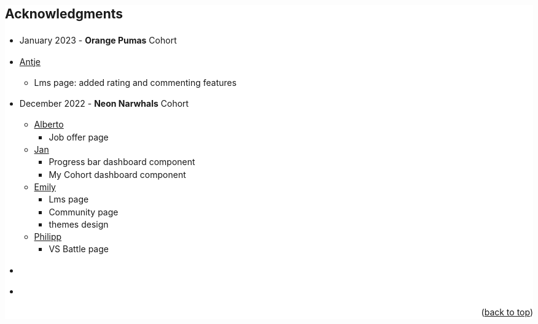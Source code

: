 ## Acknowledgments

- January 2023 - **Orange Pumas** Cohort

- [Antje](https://github.com/AntjeInTech2022)

  - Lms page: added rating and commenting features

- December 2022 - **Neon Narwhals** Cohort

  - [Alberto](https://github.com/BetoCarrillo)
    - Job offer page
  - [Jan](https://github.com/petrikoj)
    - Progress bar dashboard component
    - My Cohort dashboard component
  - [Emily](https://github.comMadame-Aehm)
    - Lms page
    - Community page
    - themes design
  - [Philipp](https://github.com/philippspiegler)
    - VS Battle page

- []()
- []()

<p align="right">(<a href="#readme-top">back to top</a>)</p>




[contributors-shield]: https://img.shields.io/github/contributors/codeacademyberlin/codac-ts-frontend-students.svg?style=for-the-badge
[contributors-url]: https://github.com/codeacademyberlin/codac-ts-frontend-students/graphs/contributors
[cab-shield]: https://img.shields.io/badge/Code%20Academy%20Berlin-%2300897D
[cab-url]: https://www.codeacademyberlin.com
[forks-shield]: https://img.shields.io/github/forks/codeacademyberlin/codac-ts-frontend-students.svg?style=for-the-badge
[forks-url]: https://github.com/codeacademyberlin/codac-ts-frontend-students/network/members
[stars-shield]: https://img.shields.io/github/stars/codeacademyberlin/codac-ts-frontend-students.svg?style=for-the-badge
[stars-url]: https://github.com/codeacademyberlin/codac-ts-frontend-students/stargazers
[issues-shield]: https://img.shields.io/github/issues/codeacademyberlin/codac-ts-frontend-students.svg?style=for-the-badge
[issues-url]: https://github.com/codeacademyberlin/codac-ts-frontend-students/issues
[license-shield]: https://img.shields.io/github/license/codeacademyberlin/codac-ts-frontend-students.svg?style=for-the-badge
[license-url]: https://github.com/codeacademyberlin/codac-ts-frontend-students/blob/master/LICENSE.txt
[linkedin-shield]: https://img.shields.io/badge/-LinkedIn-black.svg?style=for-the-badge&logo=linkedin&colorB=555
[linkedin-url]: https://www.linkedin.com/school/codeacademyberlin
[product-screenshot]: images/screenshot.png
[next.js]: https://img.shields.io/badge/next.js-000000?style=for-the-badge&logo=nextdotjs&logoColor=white
[next-url]: https://nextjs.org/
[react.js]: https://img.shields.io/badge/React-20232A?style=for-the-badge&logo=react&logoColor=61DAFB
[react-url]: https://reactjs.org/
[typescript-url]: https://www.typescriptlang.org/
[typescript.js]: https://img.shields.io/badge/Typescript.js-35495E?style=for-the-badge&logo=typescript&logoColor=3178c6
[graphql-url]: https://graphql.org/
[graphql]: https://img.shields.io/badge/-GraphQL-E10098?style=for-the-badge&logo=graphql&logoColor=white
[strapi-url]: https://strapi.io/
[strapi]: https://img.shields.io/badge/strapi-%232E7EEA.svg?style=for-the-badge&logo=strapi&logoColor=white
